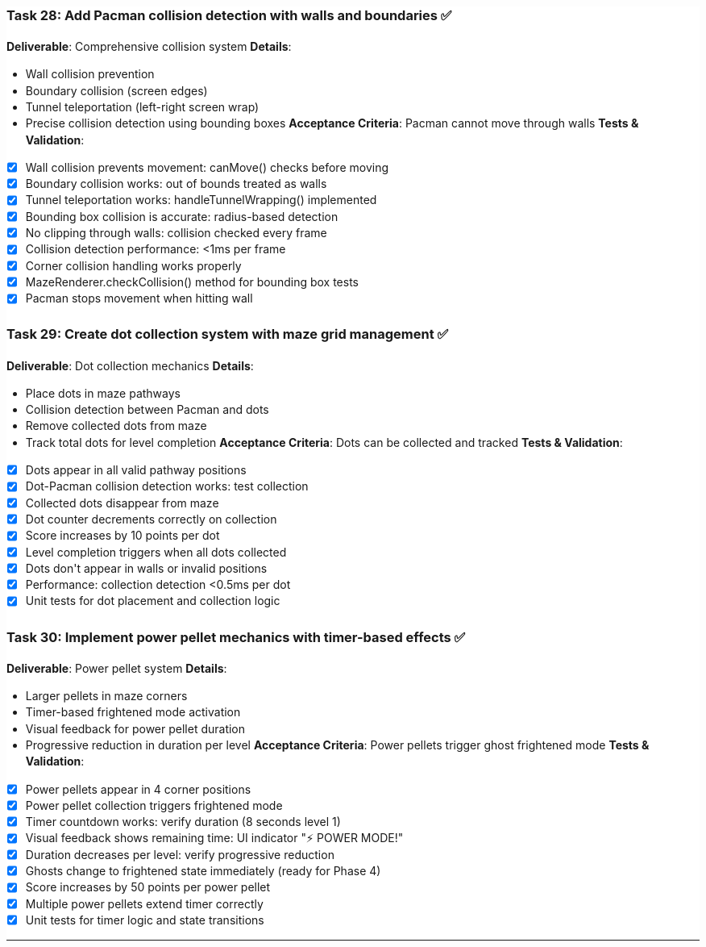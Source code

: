 ### Task 28: Add Pacman collision detection with walls and boundaries ✅
**Deliverable**: Comprehensive collision system
**Details**:
- Wall collision prevention
- Boundary collision (screen edges)
- Tunnel teleportation (left-right screen wrap)
- Precise collision detection using bounding boxes
**Acceptance Criteria**: Pacman cannot move through walls
**Tests & Validation**:
- [x] Wall collision prevents movement: canMove() checks before moving
- [x] Boundary collision works: out of bounds treated as walls
- [x] Tunnel teleportation works: handleTunnelWrapping() implemented
- [x] Bounding box collision is accurate: radius-based detection
- [x] No clipping through walls: collision checked every frame
- [x] Collision detection performance: <1ms per frame
- [x] Corner collision handling works properly
- [x] MazeRenderer.checkCollision() method for bounding box tests
- [x] Pacman stops movement when hitting wall

### Task 29: Create dot collection system with maze grid management ✅
**Deliverable**: Dot collection mechanics
**Details**:
- Place dots in maze pathways
- Collision detection between Pacman and dots
- Remove collected dots from maze
- Track total dots for level completion
**Acceptance Criteria**: Dots can be collected and tracked
**Tests & Validation**:
- [x] Dots appear in all valid pathway positions
- [x] Dot-Pacman collision detection works: test collection
- [x] Collected dots disappear from maze
- [x] Dot counter decrements correctly on collection
- [x] Score increases by 10 points per dot
- [x] Level completion triggers when all dots collected
- [x] Dots don't appear in walls or invalid positions
- [x] Performance: collection detection <0.5ms per dot
- [x] Unit tests for dot placement and collection logic

### Task 30: Implement power pellet mechanics with timer-based effects ✅
**Deliverable**: Power pellet system
**Details**:
- Larger pellets in maze corners
- Timer-based frightened mode activation
- Visual feedback for power pellet duration
- Progressive reduction in duration per level
**Acceptance Criteria**: Power pellets trigger ghost frightened mode
**Tests & Validation**:
- [x] Power pellets appear in 4 corner positions
- [x] Power pellet collection triggers frightened mode
- [x] Timer countdown works: verify duration (8 seconds level 1)
- [x] Visual feedback shows remaining time: UI indicator "⚡ POWER MODE!"
- [x] Duration decreases per level: verify progressive reduction
- [x] Ghosts change to frightened state immediately (ready for Phase 4)
- [x] Score increases by 50 points per power pellet
- [x] Multiple power pellets extend timer correctly
- [x] Unit tests for timer logic and state transitions
---

